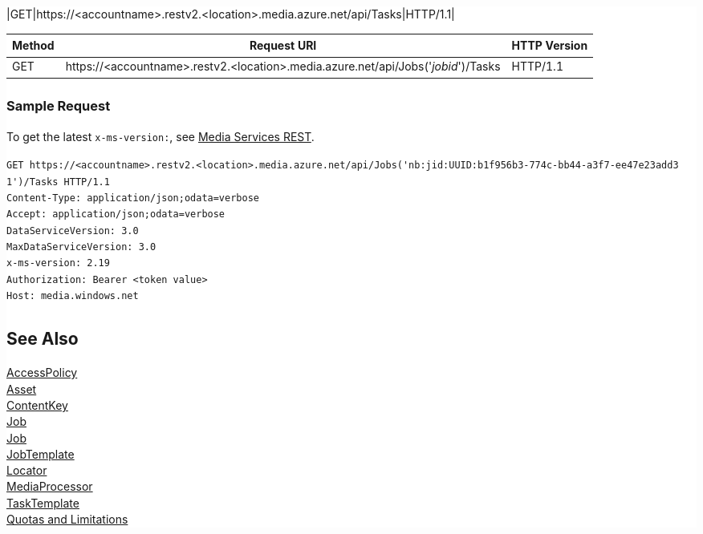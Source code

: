 |GET|https://&lt;accountname&gt;.restv2.&lt;location&gt;.media.azure.net/api/Tasks|HTTP/1.1|  
  
|Method|Request URI|HTTP Version|  
|------------|-----------------|------------------|  
|GET|https://&lt;accountname&gt;.restv2.&lt;location&gt;.media.azure.net/api/Jobs('*jobid*')/Tasks|HTTP/1.1|  
  
### Sample Request  

 To get the latest `x-ms-version:`, see [Media Services REST](../operations/azure-media-services-rest-api-reference.md).  
  
```  
GET https://<accountname>.restv2.<location>.media.azure.net/api/Jobs('nb:jid:UUID:b1f956b3-774c-bb44-a3f7-ee47e23add31')/Tasks HTTP/1.1  
Content-Type: application/json;odata=verbose  
Accept: application/json;odata=verbose  
DataServiceVersion: 3.0  
MaxDataServiceVersion: 3.0  
x-ms-version: 2.19
Authorization: Bearer <token value>  
Host: media.windows.net  
```  
  
## See Also  
 [AccessPolicy](../operations/accesspolicy.md)   
 [Asset](../operations/asset.md)   
 [ContentKey](../operations/contentkey.md)   
 [Job](../operations/job.md)   
 [Job](../operations/job.md)   
 [JobTemplate](../operations/jobtemplate.md)   
 [Locator](../operations/locator.md)   
 [MediaProcessor](../operations/mediaprocessor.md)   
 [TaskTemplate](../operations/tasktemplate.md)   
 [Quotas and Limitations](https://msdn.microsoft.com/82f7e538-6bdf-4883-aa50-24574cc4996e)